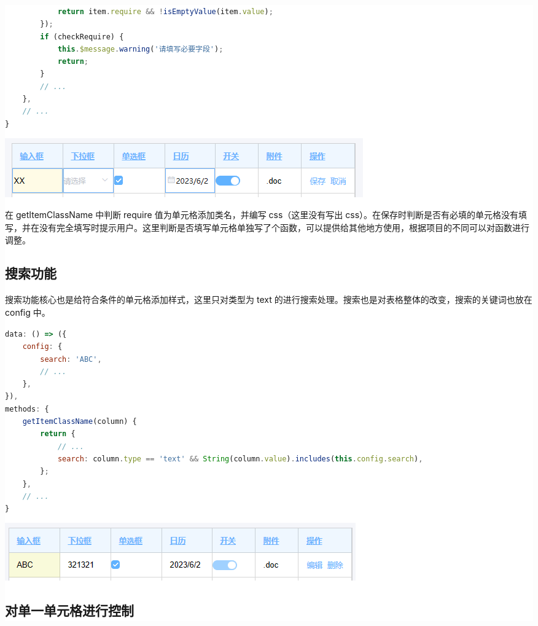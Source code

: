 ```js
            return item.require && !isEmptyValue(item.value);
        });
        if (checkRequire) {
            this.$message.warning('请填写必要字段');
            return;
        }
        // ...
    },
    // ...
}
```

![Alt text](./assets/ConfigurableTableVueComponent/image-16.png)

在 getItemClassName 中判断 require 值为单元格添加类名，并编写 css（这里没有写出 css）。在保存时判断是否有必填的单元格没有填写，并在没有完全填写时提示用户。这里判断是否填写单元格单独写了个函数，可以提供给其他地方使用，根据项目的不同可以对函数进行调整。

## 搜索功能

搜索功能核心也是给符合条件的单元格添加样式，这里只对类型为 text 的进行搜索处理。搜索也是对表格整体的改变，搜索的关键词也放在 config 中。

```js
data: () => ({
    config: {
        search: 'ABC',
        // ...
    },
}),
methods: {
    getItemClassName(column) {
        return {
            // ...
            search: column.type == 'text' && String(column.value).includes(this.config.search),
        };
    },
    // ...
}
```

![Alt text](./assets/ConfigurableTableVueComponent/image-18.png)

## 对单一单元格进行控制

